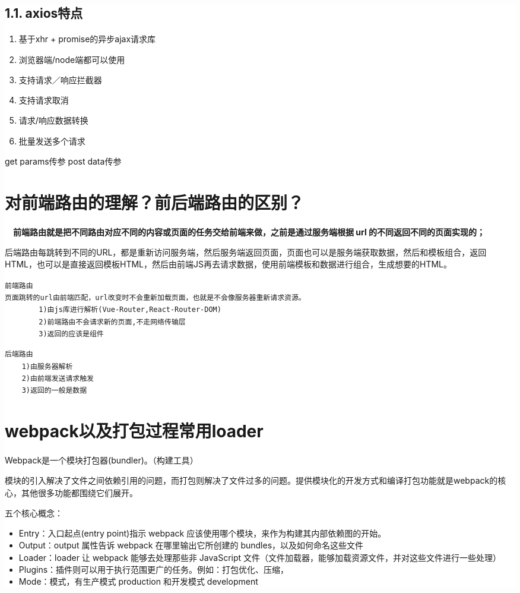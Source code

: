 ## 1.1. axios特点

1. 基于xhr + promise的异步ajax请求库

2. 浏览器端/node端都可以使用

3. 支持请求／响应拦截器

4. 支持请求取消

5. 请求/响应数据转换

6. 批量发送多个请求

get params传参 post  data传参









# 对前端路由的理解？前后端路由的区别？

　**前端路由就是把不同路由对应不同的内容或页面的任务交给前端来做，之前是通过服务端根据 url 的不同返回不同的页面实现的；**

后端路由每跳转到不同的URL，都是重新访问服务端，然后服务端返回页面，页面也可以是服务端获取数据，然后和模板组合，返回HTML，也可以是直接返回模板HTML，然后由前端JS再去请求数据，使用前端模板和数据进行组合，生成想要的HTML。



```
前端路由
页面跳转的url由前端匹配，url改变时不会重新加载页面，也就是不会像服务器重新请求资源。
		1)由js库进行解析(Vue-Router,React-Router-DOM)
		2)前端路由不会请求新的页面,不走网络传输层
		3)返回的应该是组件
```

	后端路由
		1)由服务器解析
		2)由前端发送请求触发
		3)返回的一般是数据


# webpack以及打包过程常用loader

Webpack是一个模块打包器(bundler)。（构建工具）

模块的引入解决了文件之间依赖引用的问题，而打包则解决了文件过多的问题。提供模块化的开发方式和编译打包功能就是webpack的核心，其他很多功能都围绕它们展开。

五个核心概念：

* Entry：入口起点(entry point)指示 webpack 应该使用哪个模块，来作为构建其内部依赖图的开始。
* Output：output 属性告诉 webpack 在哪里输出它所创建的 bundles，以及如何命名这些文件
* Loader：loader 让 webpack 能够去处理那些非 JavaScript 文件（文件加载器，能够加载资源文件，并对这些文件进行一些处理）
* Plugins：插件则可以用于执行范围更广的任务。例如：打包优化、压缩，
* Mode：模式，有生产模式 production 和开发模式 development 
